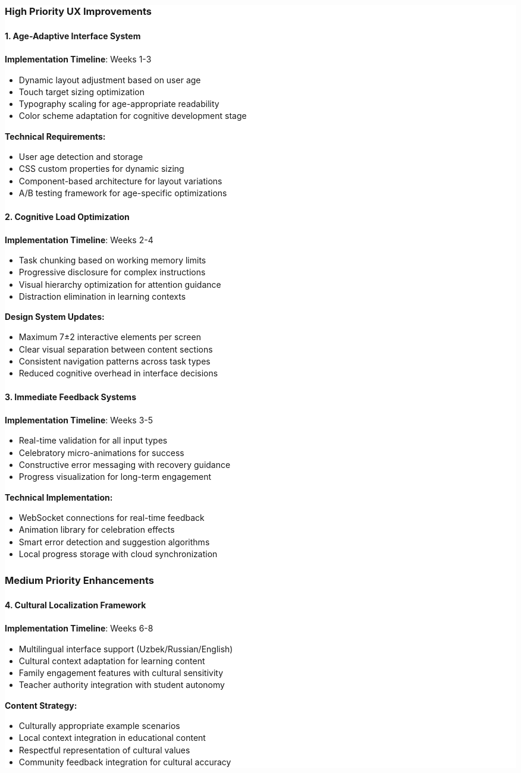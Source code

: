 ### High Priority UX Improvements

#### 1. Age-Adaptive Interface System
**Implementation Timeline**: Weeks 1-3
- Dynamic layout adjustment based on user age
- Touch target sizing optimization
- Typography scaling for age-appropriate readability
- Color scheme adaptation for cognitive development stage

**Technical Requirements:**
- User age detection and storage
- CSS custom properties for dynamic sizing
- Component-based architecture for layout variations
- A/B testing framework for age-specific optimizations

#### 2. Cognitive Load Optimization
**Implementation Timeline**: Weeks 2-4
- Task chunking based on working memory limits
- Progressive disclosure for complex instructions
- Visual hierarchy optimization for attention guidance
- Distraction elimination in learning contexts

**Design System Updates:**
- Maximum 7±2 interactive elements per screen
- Clear visual separation between content sections
- Consistent navigation patterns across task types
- Reduced cognitive overhead in interface decisions

#### 3. Immediate Feedback Systems
**Implementation Timeline**: Weeks 3-5
- Real-time validation for all input types
- Celebratory micro-animations for success
- Constructive error messaging with recovery guidance
- Progress visualization for long-term engagement

**Technical Implementation:**
- WebSocket connections for real-time feedback
- Animation library for celebration effects
- Smart error detection and suggestion algorithms
- Local progress storage with cloud synchronization

### Medium Priority Enhancements

#### 4. Cultural Localization Framework
**Implementation Timeline**: Weeks 6-8
- Multilingual interface support (Uzbek/Russian/English)
- Cultural context adaptation for learning content
- Family engagement features with cultural sensitivity
- Teacher authority integration with student autonomy

**Content Strategy:**
- Culturally appropriate example scenarios
- Local context integration in educational content
- Respectful representation of cultural values
- Community feedback integration for cultural accuracy
